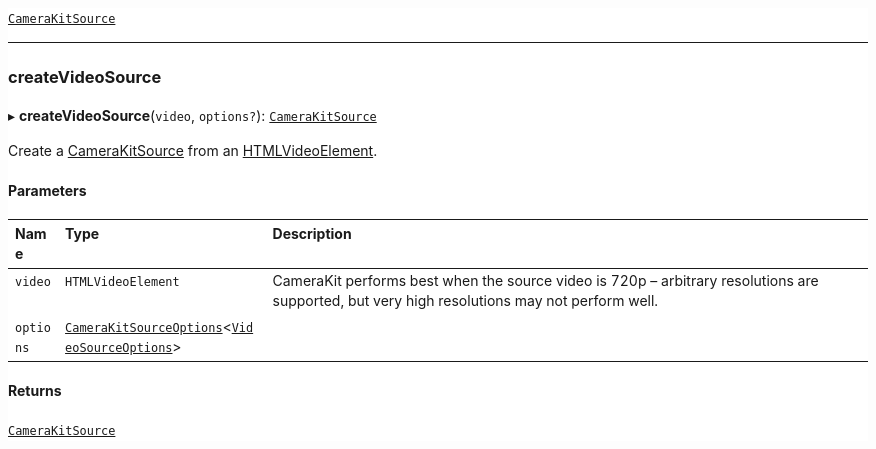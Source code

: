 [`CameraKitSource`](classes/CameraKitSource.md)

___

### createVideoSource

▸ **createVideoSource**(`video`, `options?`): [`CameraKitSource`](classes/CameraKitSource.md)

Create a [CameraKitSource](classes/CameraKitSource.md) from an
[HTMLVideoElement](https://developer.mozilla.org/en-US/docs/Web/API/HTMLVideoElement).

#### Parameters

| Name | Type | Description |
| :------ | :------ | :------ |
| `video` | `HTMLVideoElement` | CameraKit performs best when the source video is 720p – arbitrary resolutions are supported, but very high resolutions may not perform well. |
| `options` | [`CameraKitSourceOptions`](modules.md#camerakitsourceoptions)<[`VideoSourceOptions`](interfaces/VideoSourceOptions.md)\> |  |

#### Returns

[`CameraKitSource`](classes/CameraKitSource.md)

